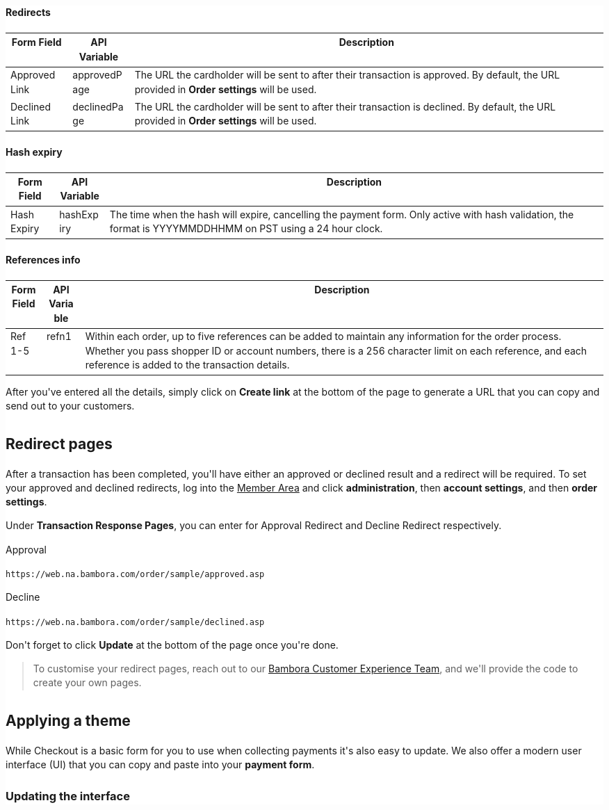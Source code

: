 #### Redirects

| Form Field | API Variable | Description |
| ---------- | ------------ | ----------- |
| Approved Link | approvedPage | The URL the cardholder will be sent to after their transaction is approved. By default, the URL provided in **Order settings** will be used. |
| Declined Link | declinedPage | The URL the cardholder will be sent to after their transaction is declined. By default, the URL provided in **Order settings** will be used. |

#### Hash expiry

| Form Field | API Variable | Description |
| ---------- | ------------ | ----------- |
| Hash Expiry | hashExpiry | The time when the hash will expire, cancelling the payment form. Only active with hash validation, the format is YYYYMMDDHHMM on PST using a 24 hour clock. |

#### References info

| Form Field | API Variable | Description |
| ---------- | ------------ | ----------- |
| Ref 1-5 | refn1 | Within each order, up to five references can be added to maintain any information for the order process. Whether you pass shopper ID or account numbers, there is a 256 character limit on each reference, and each reference is added to the transaction details. |

After you've entered all the details, simply click on **Create link** at the bottom of the page to generate a URL that you can copy and send out to your customers.

## Redirect pages

After a transaction has been completed, you'll have either an approved or declined result and a redirect will be required. To set your approved and declined redirects, log into the [Member Area](https://web.na.bambora.com) and click **administration**, then **account settings**, and then **order settings**.

Under **Transaction Response Pages**, you can enter for Approval Redirect and Decline Redirect respectively.

Approval
```
https://web.na.bambora.com/order/sample/approved.asp
```

Decline
```
https://web.na.bambora.com/order/sample/declined.asp
```

Don't forget to click **Update** at the bottom of the page once you're done.

> To customise your redirect pages, reach out to our [Bambora Customer Experience Team](https://www.bambora.com/en/ca/contact/support/), and we'll provide the code to create your own pages.

## Applying a theme

While Checkout is a basic form for you to use when collecting payments it's also easy to update. We also offer a modern user interface (UI) that you can copy and paste into your **payment form**.

### Updating the interface
